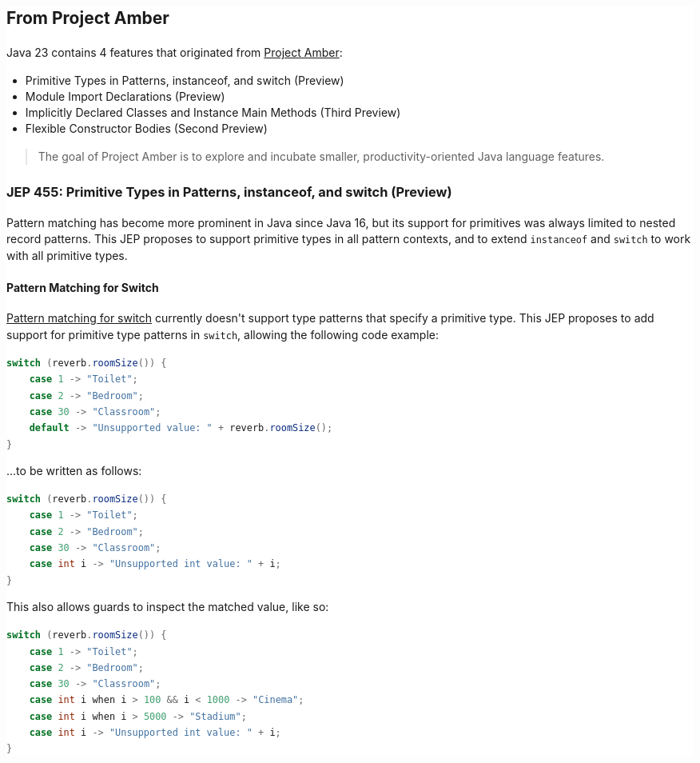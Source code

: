 ## From Project Amber

Java 23 contains 4 features that originated from [Project Amber](https://openjdk.org/projects/amber/):

* Primitive Types in Patterns, instanceof, and switch (Preview)
* Module Import Declarations (Preview)
* Implicitly Declared Classes and Instance Main Methods (Third Preview)
* Flexible Constructor Bodies (Second Preview)

> The goal of Project Amber is to explore and incubate smaller, productivity-oriented Java language features.

### JEP 455: Primitive Types in Patterns, instanceof, and switch (Preview)

Pattern matching has become more prominent in Java since Java 16, but its support for primitives was always limited to nested record patterns. This JEP proposes to support primitive types in all pattern contexts, and to extend `instanceof` and `switch` to work with all primitive types.

#### Pattern Matching for Switch

[Pattern matching for switch](https://openjdk.org/jeps/441) currently doesn't support type patterns that specify a primitive type. This JEP proposes to add support for primitive type patterns in `switch`, allowing the following code example:

```java
switch (reverb.roomSize()) {
    case 1 -> "Toilet";
    case 2 -> "Bedroom";
    case 30 -> "Classroom";
    default -> "Unsupported value: " + reverb.roomSize();
}
```

...to be written as follows:

```java
switch (reverb.roomSize()) {
    case 1 -> "Toilet";
    case 2 -> "Bedroom";
    case 30 -> "Classroom";
    case int i -> "Unsupported int value: " + i;
}
```

This also allows guards to inspect the matched value, like so:

```java
switch (reverb.roomSize()) {
    case 1 -> "Toilet";
    case 2 -> "Bedroom";
    case 30 -> "Classroom";
    case int i when i > 100 && i < 1000 -> "Cinema";
    case int i when i > 5000 -> "Stadium";
    case int i -> "Unsupported int value: " + i;
}
```
